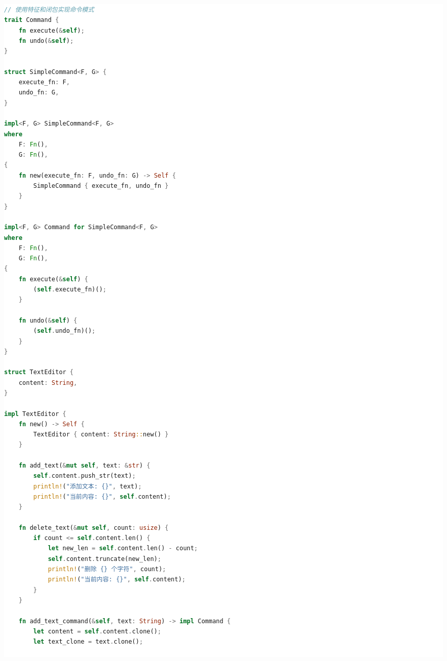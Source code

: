 ```rust
// 使用特征和闭包实现命令模式
trait Command {
    fn execute(&self);
    fn undo(&self);
}

struct SimpleCommand<F, G> {
    execute_fn: F,
    undo_fn: G,
}

impl<F, G> SimpleCommand<F, G>
where
    F: Fn(),
    G: Fn(),
{
    fn new(execute_fn: F, undo_fn: G) -> Self {
        SimpleCommand { execute_fn, undo_fn }
    }
}

impl<F, G> Command for SimpleCommand<F, G>
where
    F: Fn(),
    G: Fn(),
{
    fn execute(&self) {
        (self.execute_fn)();
    }
    
    fn undo(&self) {
        (self.undo_fn)();
    }
}

struct TextEditor {
    content: String,
}

impl TextEditor {
    fn new() -> Self {
        TextEditor { content: String::new() }
    }
    
    fn add_text(&mut self, text: &str) {
        self.content.push_str(text);
        println!("添加文本: {}", text);
        println!("当前内容: {}", self.content);
    }
    
    fn delete_text(&mut self, count: usize) {
        if count <= self.content.len() {
            let new_len = self.content.len() - count;
            self.content.truncate(new_len);
            println!("删除 {} 个字符", count);
            println!("当前内容: {}", self.content);
        }
    }
    
    fn add_text_command(&self, text: String) -> impl Command {
        let content = self.content.clone();
        let text_clone = text.clone();
        
```
